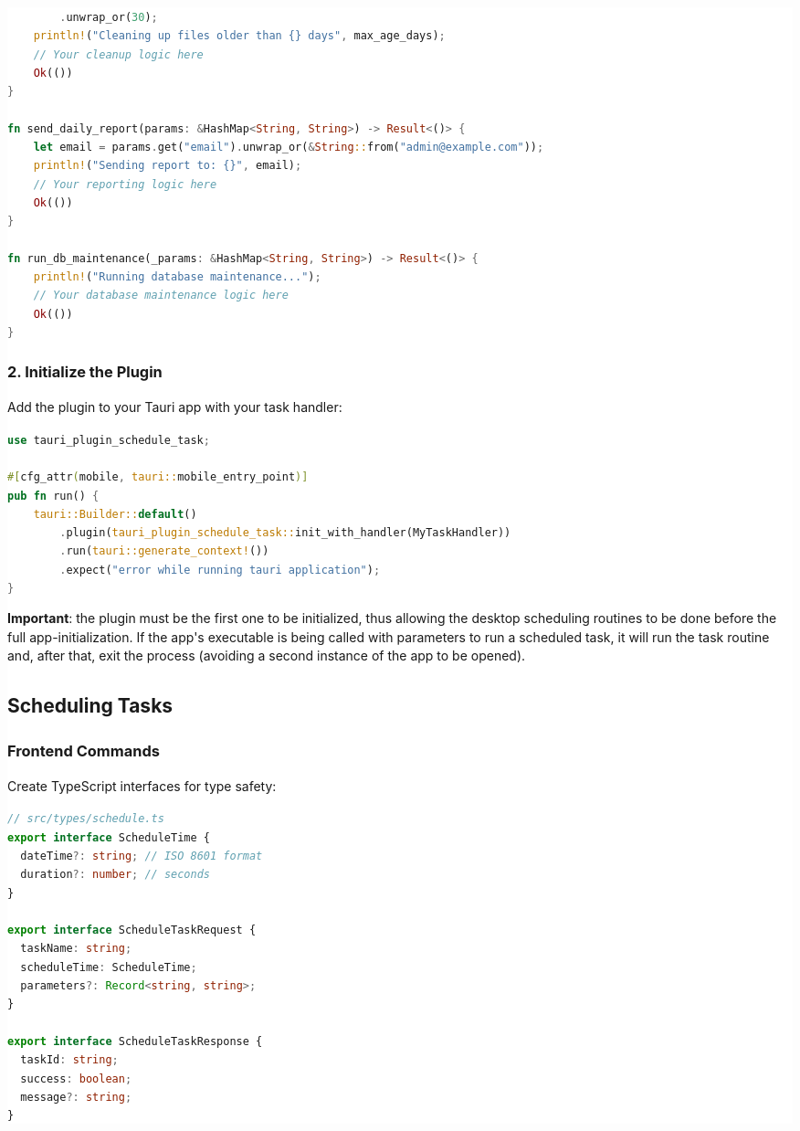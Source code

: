 ```rust
        .unwrap_or(30);
    println!("Cleaning up files older than {} days", max_age_days);
    // Your cleanup logic here
    Ok(())
}

fn send_daily_report(params: &HashMap<String, String>) -> Result<()> {
    let email = params.get("email").unwrap_or(&String::from("admin@example.com"));
    println!("Sending report to: {}", email);
    // Your reporting logic here
    Ok(())
}

fn run_db_maintenance(_params: &HashMap<String, String>) -> Result<()> {
    println!("Running database maintenance...");
    // Your database maintenance logic here
    Ok(())
}
```

### 2. Initialize the Plugin

Add the plugin to your Tauri app with your task handler:

```rust
use tauri_plugin_schedule_task;

#[cfg_attr(mobile, tauri::mobile_entry_point)]
pub fn run() {
    tauri::Builder::default()
        .plugin(tauri_plugin_schedule_task::init_with_handler(MyTaskHandler))
        .run(tauri::generate_context!())
        .expect("error while running tauri application");
}
```

**Important**: the plugin must be the first one to be initialized, thus allowing the desktop scheduling routines to be done before the full app-initialization. If the app's executable is being called with parameters to run a scheduled task, it will run the task routine and, after that, exit the process (avoiding a second instance of the app to be opened).

## Scheduling Tasks

### Frontend Commands

Create TypeScript interfaces for type safety:

```typescript
// src/types/schedule.ts
export interface ScheduleTime {
  dateTime?: string; // ISO 8601 format
  duration?: number; // seconds
}

export interface ScheduleTaskRequest {
  taskName: string;
  scheduleTime: ScheduleTime;
  parameters?: Record<string, string>;
}

export interface ScheduleTaskResponse {
  taskId: string;
  success: boolean;
  message?: string;
}
```